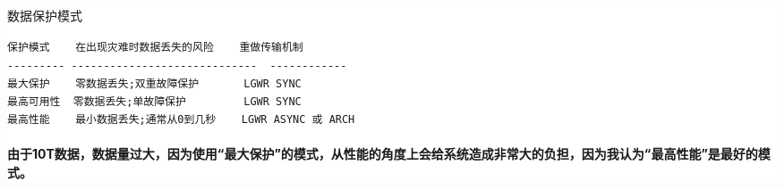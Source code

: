 数据保护模式

    保护模式    在出现灾难时数据丢失的风险    重做传输机制
    --------- -----------------------------  ------------
    最大保护    零数据丢失;双重故障保护       LGWR SYNC
    最高可用性  零数据丢失;单故障保护         LGWR SYNC
    最高性能    最小数据丢失;通常从0到几秒    LGWR ASYNC 或 ARCH

#### 由于10T数据，数据量过大，因为使用“最大保护”的模式，从性能的角度上会给系统造成非常大的负担，因为我认为“最高性能”是最好的模式。


